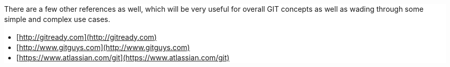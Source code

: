 There are a few other references as well, which will be very useful for overall GIT concepts as well as wading through some simple and complex use cases.

* [http://gitready.com](http://gitready.com)
* [http://www.gitguys.com](http://www.gitguys.com)
* [https://www.atlassian.com/git](https://www.atlassian.com/git)
